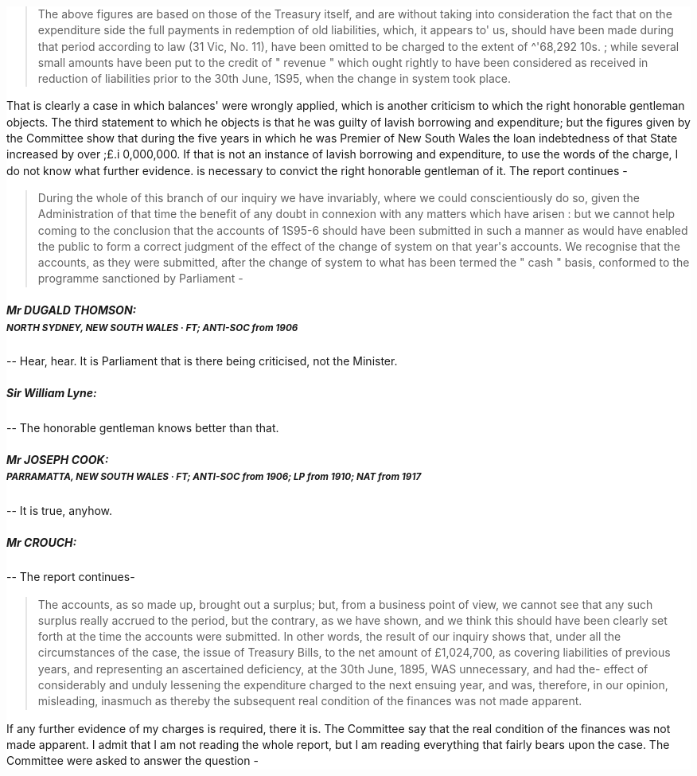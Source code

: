   >The above figures are based on those of the Treasury itself, and are without taking into consideration the fact that on the expenditure side the full payments in redemption of old liabilities, which, it appears to' us, should have been made during that period according to law (31 Vic, No. 11), have been omitted to be charged to the extent of ^'68,292 10s. ; while several small amounts have been put to the credit of " revenue " which ought rightly to have been considered as received in reduction of liabilities prior to the 30th June, 1S95, when the change in system took place. 

That is clearly a case in which balances' were wrongly applied, which is another criticism to which the right honorable gentleman objects. The third statement to which he objects is that he was guilty of lavish borrowing and expenditure; but the figures given by the Committee show that during the five years in which he was Premier of New South Wales the loan indebtedness of that State increased by over ;£.i 0,000,000. If that is not an instance of lavish borrowing and expenditure, to use the words of the charge, I do not know what further evidence. is necessary to convict the right honorable gentleman of it. The report continues - 

  >During the whole of this branch of our inquiry we have invariably, where we could conscientiously do so, given the Administration of that time the benefit of any doubt in connexion with any matters which have arisen : but we cannot help coming to the conclusion that the accounts of 1S95-6 should have been submitted in such a manner as would have enabled the public to form a correct judgment of the effect of the change of system on that year's accounts. We recognise that the accounts, as they were submitted, after the change of system to what has been termed the " cash " basis, conformed to the programme sanctioned by Parliament - 

##### Mr DUGALD THOMSON:<br><small class="text-muted">NORTH SYDNEY, NEW SOUTH WALES &middot; FT; ANTI-SOC from 1906</small>

--  Hear, hear. It is Parliament that is there being criticised, not the Minister. 

##### Sir William Lyne:

--  The honorable gentleman knows better than that. 

##### Mr JOSEPH COOK:<br><small class="text-muted">PARRAMATTA, NEW SOUTH WALES &middot; FT; ANTI-SOC from 1906; LP from 1910; NAT from 1917</small>

--  It is true, anyhow. 

##### Mr CROUCH:

-- The report continues- 

  >The accounts, as so made up, brought out a surplus; but, from a business point of view, we cannot see that any such surplus really accrued to the period, but the contrary, as we have shown, and we think this should have been clearly set forth at the time the accounts were submitted. In other words, the result of our inquiry shows that, under all the circumstances of the case, the issue of Treasury Bills, to the net amount of  £1,024,700,  as covering liabilities of previous years, and representing an ascertained deficiency, at the 30th June, 1895, WAS unnecessary, and had the- effect of considerably and unduly lessening the expenditure charged to the next ensuing year, and was, therefore, in our opinion, misleading, inasmuch as thereby the subsequent real condition of the finances was not made apparent. 

If any further evidence of my charges is required, there it is. The Committee say that the real condition of the finances was not made apparent. I admit that I am not reading the whole report, but I am reading everything that fairly bears upon the case. The Committee were asked to answer the question - 
